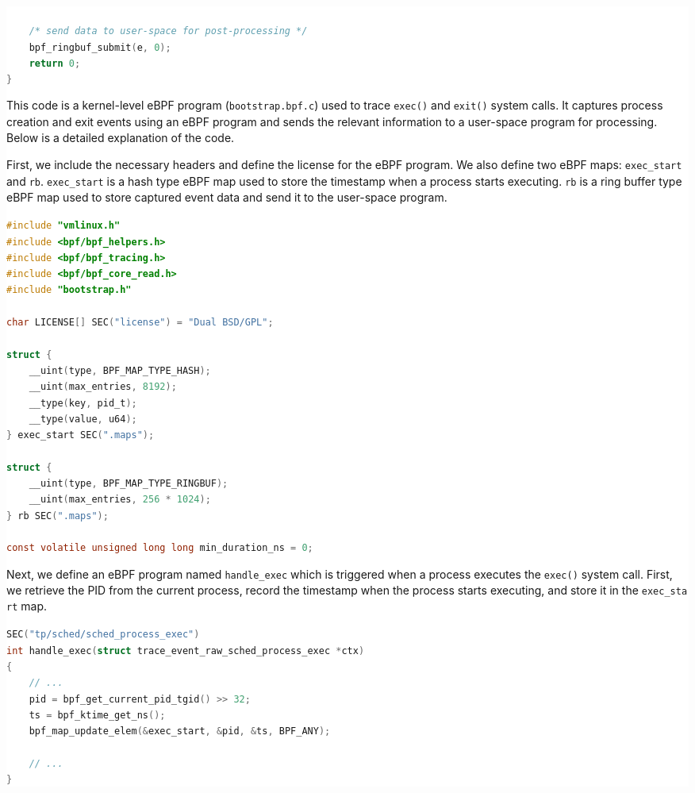 ```c

    /* send data to user-space for post-processing */
    bpf_ringbuf_submit(e, 0);
    return 0;
}
```

This code is a kernel-level eBPF program (`bootstrap.bpf.c`) used to trace `exec()` and `exit()` system calls. It captures process creation and exit events using an eBPF program and sends the relevant information to a user-space program for processing. Below is a detailed explanation of the code.

First, we include the necessary headers and define the license for the eBPF program. We also define two eBPF maps: `exec_start` and `rb`. `exec_start` is a hash type eBPF map used to store the timestamp when a process starts executing. `rb` is a ring buffer type eBPF map used to store captured event data and send it to the user-space program.

```c
#include "vmlinux.h"
#include <bpf/bpf_helpers.h>
#include <bpf/bpf_tracing.h>
#include <bpf/bpf_core_read.h>
#include "bootstrap.h"

char LICENSE[] SEC("license") = "Dual BSD/GPL";

struct {
    __uint(type, BPF_MAP_TYPE_HASH);
    __uint(max_entries, 8192);
    __type(key, pid_t);
    __type(value, u64);
} exec_start SEC(".maps");

struct {
    __uint(type, BPF_MAP_TYPE_RINGBUF);
    __uint(max_entries, 256 * 1024);
} rb SEC(".maps");

const volatile unsigned long long min_duration_ns = 0;
```

Next, we define an eBPF program named `handle_exec` which is triggered when a process executes the `exec()` system call. First, we retrieve the PID from the current process, record the timestamp when the process starts executing, and store it in the `exec_start` map.

```c
SEC("tp/sched/sched_process_exec")
int handle_exec(struct trace_event_raw_sched_process_exec *ctx)
{
    // ...
    pid = bpf_get_current_pid_tgid() >> 32;
    ts = bpf_ktime_get_ns();
    bpf_map_update_elem(&exec_start, &pid, &ts, BPF_ANY);

    // ...
}
```
